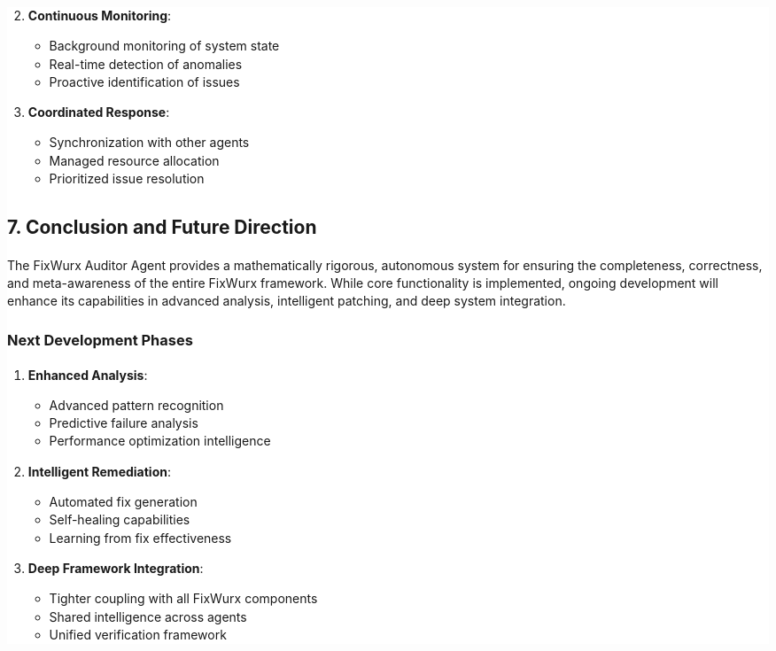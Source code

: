 2. **Continuous Monitoring**:
   - Background monitoring of system state
   - Real-time detection of anomalies
   - Proactive identification of issues

3. **Coordinated Response**:
   - Synchronization with other agents
   - Managed resource allocation
   - Prioritized issue resolution

## 7. Conclusion and Future Direction

The FixWurx Auditor Agent provides a mathematically rigorous, autonomous system for ensuring the completeness, correctness, and meta-awareness of the entire FixWurx framework. While core functionality is implemented, ongoing development will enhance its capabilities in advanced analysis, intelligent patching, and deep system integration.

### Next Development Phases

1. **Enhanced Analysis**:
   - Advanced pattern recognition
   - Predictive failure analysis
   - Performance optimization intelligence

2. **Intelligent Remediation**:
   - Automated fix generation
   - Self-healing capabilities
   - Learning from fix effectiveness

3. **Deep Framework Integration**:
   - Tighter coupling with all FixWurx components
   - Shared intelligence across agents
   - Unified verification framework
